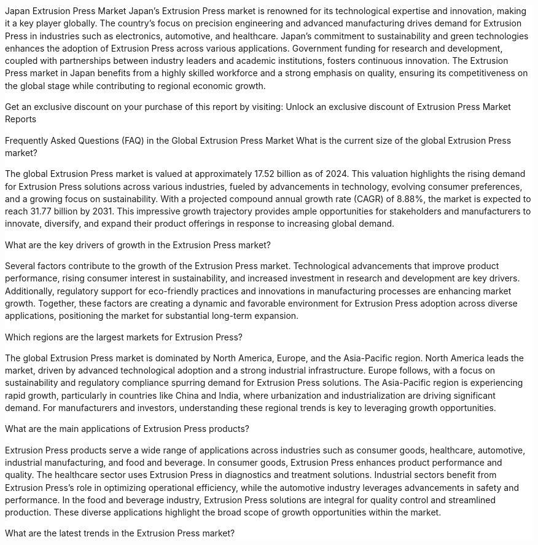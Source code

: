 Japan Extrusion Press Market
Japan’s Extrusion Press market is renowned for its technological expertise and innovation, making it a key player globally. The country’s focus on precision engineering and advanced manufacturing drives demand for Extrusion Press in industries such as electronics, automotive, and healthcare. Japan’s commitment to sustainability and green technologies enhances the adoption of Extrusion Press across various applications. Government funding for research and development, coupled with partnerships between industry leaders and academic institutions, fosters continuous innovation. The Extrusion Press market in Japan benefits from a highly skilled workforce and a strong emphasis on quality, ensuring its competitiveness on the global stage while contributing to regional economic growth.

Get an exclusive discount on your purchase of this report by visiting: Unlock an exclusive discount of Extrusion Press Market Reports 

Frequently Asked Questions (FAQ) in the Global Extrusion Press Market
What is the current size of the global Extrusion Press market?

The global Extrusion Press market is valued at approximately 17.52 billion as of 2024. This valuation highlights the rising demand for Extrusion Press solutions across various industries, fueled by advancements in technology, evolving consumer preferences, and a growing focus on sustainability. With a projected compound annual growth rate (CAGR) of 8.88%, the market is expected to reach 31.77 billion by 2031. This impressive growth trajectory provides ample opportunities for stakeholders and manufacturers to innovate, diversify, and expand their product offerings in response to increasing global demand.

What are the key drivers of growth in the Extrusion Press market?

Several factors contribute to the growth of the Extrusion Press market. Technological advancements that improve product performance, rising consumer interest in sustainability, and increased investment in research and development are key drivers. Additionally, regulatory support for eco-friendly practices and innovations in manufacturing processes are enhancing market growth. Together, these factors are creating a dynamic and favorable environment for Extrusion Press adoption across diverse applications, positioning the market for substantial long-term expansion.

Which regions are the largest markets for Extrusion Press?

The global Extrusion Press market is dominated by North America, Europe, and the Asia-Pacific region. North America leads the market, driven by advanced technological adoption and a strong industrial infrastructure. Europe follows, with a focus on sustainability and regulatory compliance spurring demand for Extrusion Press solutions. The Asia-Pacific region is experiencing rapid growth, particularly in countries like China and India, where urbanization and industrialization are driving significant demand. For manufacturers and investors, understanding these regional trends is key to leveraging growth opportunities.

What are the main applications of Extrusion Press products?

Extrusion Press products serve a wide range of applications across industries such as consumer goods, healthcare, automotive, industrial manufacturing, and food and beverage. In consumer goods, Extrusion Press enhances product performance and quality. The healthcare sector uses Extrusion Press in diagnostics and treatment solutions. Industrial sectors benefit from Extrusion Press’s role in optimizing operational efficiency, while the automotive industry leverages advancements in safety and performance. In the food and beverage industry, Extrusion Press solutions are integral for quality control and streamlined production. These diverse applications highlight the broad scope of growth opportunities within the market.

What are the latest trends in the Extrusion Press market?
